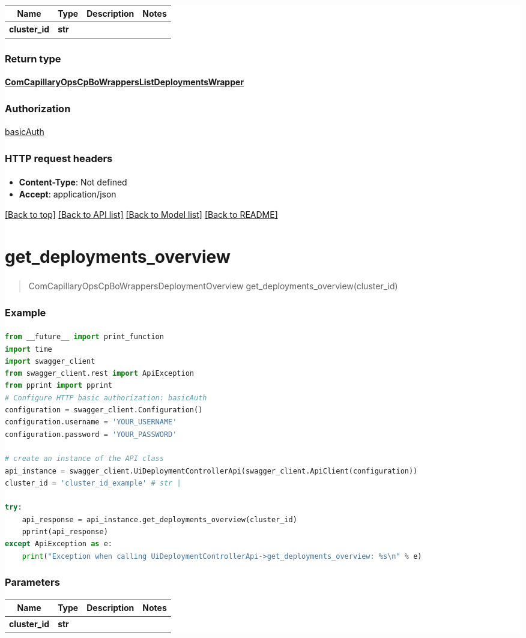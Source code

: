 Name | Type | Description  | Notes
------------- | ------------- | ------------- | -------------
 **cluster_id** | **str**|  | 

### Return type

[**ComCapillaryOpsCpBoWrappersListDeploymentsWrapper**](ComCapillaryOpsCpBoWrappersListDeploymentsWrapper.md)

### Authorization

[basicAuth](../README.md#basicAuth)

### HTTP request headers

 - **Content-Type**: Not defined
 - **Accept**: application/json

[[Back to top]](#) [[Back to API list]](../README.md#documentation-for-api-endpoints) [[Back to Model list]](../README.md#documentation-for-models) [[Back to README]](../README.md)

# **get_deployments_overview**
> ComCapillaryOpsCpBoWrappersDeploymentOverview get_deployments_overview(cluster_id)



### Example
```python
from __future__ import print_function
import time
import swagger_client
from swagger_client.rest import ApiException
from pprint import pprint
# Configure HTTP basic authorization: basicAuth
configuration = swagger_client.Configuration()
configuration.username = 'YOUR_USERNAME'
configuration.password = 'YOUR_PASSWORD'

# create an instance of the API class
api_instance = swagger_client.UiDeploymentControllerApi(swagger_client.ApiClient(configuration))
cluster_id = 'cluster_id_example' # str | 

try:
    api_response = api_instance.get_deployments_overview(cluster_id)
    pprint(api_response)
except ApiException as e:
    print("Exception when calling UiDeploymentControllerApi->get_deployments_overview: %s\n" % e)
```

### Parameters

Name | Type | Description  | Notes
------------- | ------------- | ------------- | -------------
 **cluster_id** | **str**|  | 
